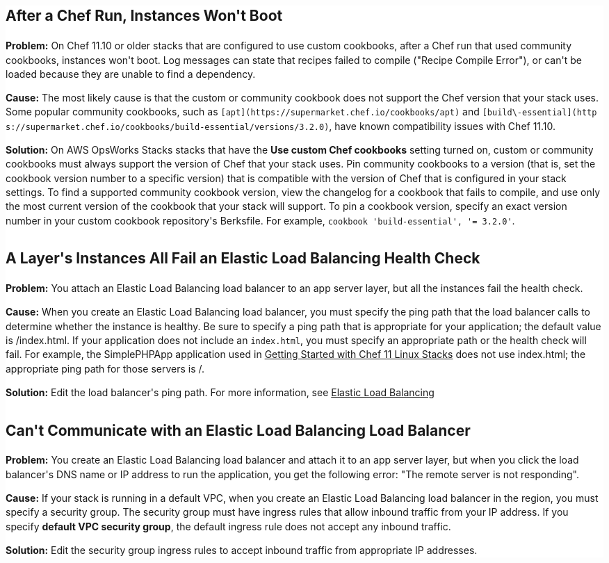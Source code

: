 ## After a Chef Run, Instances Won't Boot<a name="w3ab2c11c69c15b7b9"></a>

**Problem:** On Chef 11\.10 or older stacks that are configured to use custom cookbooks, after a Chef run that used community cookbooks, instances won't boot\. Log messages can state that recipes failed to compile \("Recipe Compile Error"\), or can't be loaded because they are unable to find a dependency\.

**Cause:** The most likely cause is that the custom or community cookbook does not support the Chef version that your stack uses\. Some popular community cookbooks, such as `[apt](https://supermarket.chef.io/cookbooks/apt)` and `[build\-essential](https://supermarket.chef.io/cookbooks/build-essential/versions/3.2.0)`, have known compatibility issues with Chef 11\.10\.

**Solution:** On AWS OpsWorks Stacks stacks that have the **Use custom Chef cookbooks** setting turned on, custom or community cookbooks must always support the version of Chef that your stack uses\. Pin community cookbooks to a version \(that is, set the cookbook version number to a specific version\) that is compatible with the version of Chef that is configured in your stack settings\. To find a supported community cookbook version, view the changelog for a cookbook that fails to compile, and use only the most current version of the cookbook that your stack will support\. To pin a cookbook version, specify an exact version number in your custom cookbook repository's Berksfile\. For example, `cookbook 'build-essential', '= 3.2.0'`\.

## A Layer's Instances All Fail an Elastic Load Balancing Health Check<a name="common-issues-troubleshoot-health"></a>

**Problem:** You attach an Elastic Load Balancing load balancer to an app server layer, but all the instances fail the health check\.

**Cause:** When you create an Elastic Load Balancing load balancer, you must specify the ping path that the load balancer calls to determine whether the instance is healthy\. Be sure to specify a ping path that is appropriate for your application; the default value is /index\.html\. If your application does not include an `index.html`, you must specify an appropriate path or the health check will fail\. For example, the SimplePHPApp application used in [Getting Started with Chef 11 Linux Stacks](gettingstarted.md) does not use index\.html; the appropriate ping path for those servers is /\. 

**Solution:** Edit the load balancer's ping path\. For more information, see [Elastic Load Balancing](http://docs.aws.amazon.com/ElasticLoadBalancing/latest/DeveloperGuide/gs-ec2classic.html)

## Can't Communicate with an Elastic Load Balancing Load Balancer<a name="w3ab2c11c69c15b7c13"></a>

**Problem:** You create an Elastic Load Balancing load balancer and attach it to an app server layer, but when you click the load balancer's DNS name or IP address to run the application, you get the following error: "The remote server is not responding"\.

**Cause:** If your stack is running in a default VPC, when you create an Elastic Load Balancing load balancer in the region, you must specify a security group\. The security group must have ingress rules that allow inbound traffic from your IP address\. If you specify **default VPC security group**, the default ingress rule does not accept any inbound traffic\. 

**Solution:** Edit the security group ingress rules to accept inbound traffic from appropriate IP addresses\.
